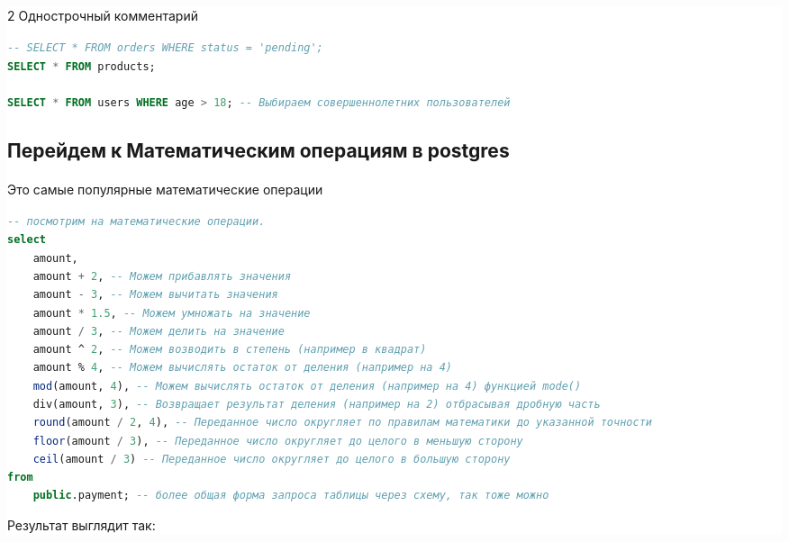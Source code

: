 2 Однострочный комментарий

```sql
-- SELECT * FROM orders WHERE status = 'pending';
SELECT * FROM products;

SELECT * FROM users WHERE age > 18; -- Выбираем совершеннолетних пользователей
```

## Перейдем к Математическим операциям в postgres

Это самые популярные математические операции

```sql
-- посмотрим на математические операции.
select 
	amount,
	amount + 2, -- Можем прибавлять значения
	amount - 3, -- Можем вычитать значения
	amount * 1.5, -- Можем умножать на значение
	amount / 3, -- Можем делить на значение
	amount ^ 2, -- Можем возводить в степень (например в квадрат)
	amount % 4, -- Можем вычислять остаток от деления (например на 4)
	mod(amount, 4), -- Можем вычислять остаток от деления (например на 4) функцией mode()
	div(amount, 3), -- Возвращает результат деления (например на 2) отбрасывая дробную часть 
	round(amount / 2, 4), -- Переданное число округляет по правилам математики до указанной точности 
	floor(amount / 3), -- Переданное число округляет до целого в меньшую сторону
	ceil(amount / 3) -- Переданное число округляет до целого в большую сторону 
from
	public.payment; -- более общая форма запроса таблицы через схему, так тоже можно
```

Результат выглядит так:
